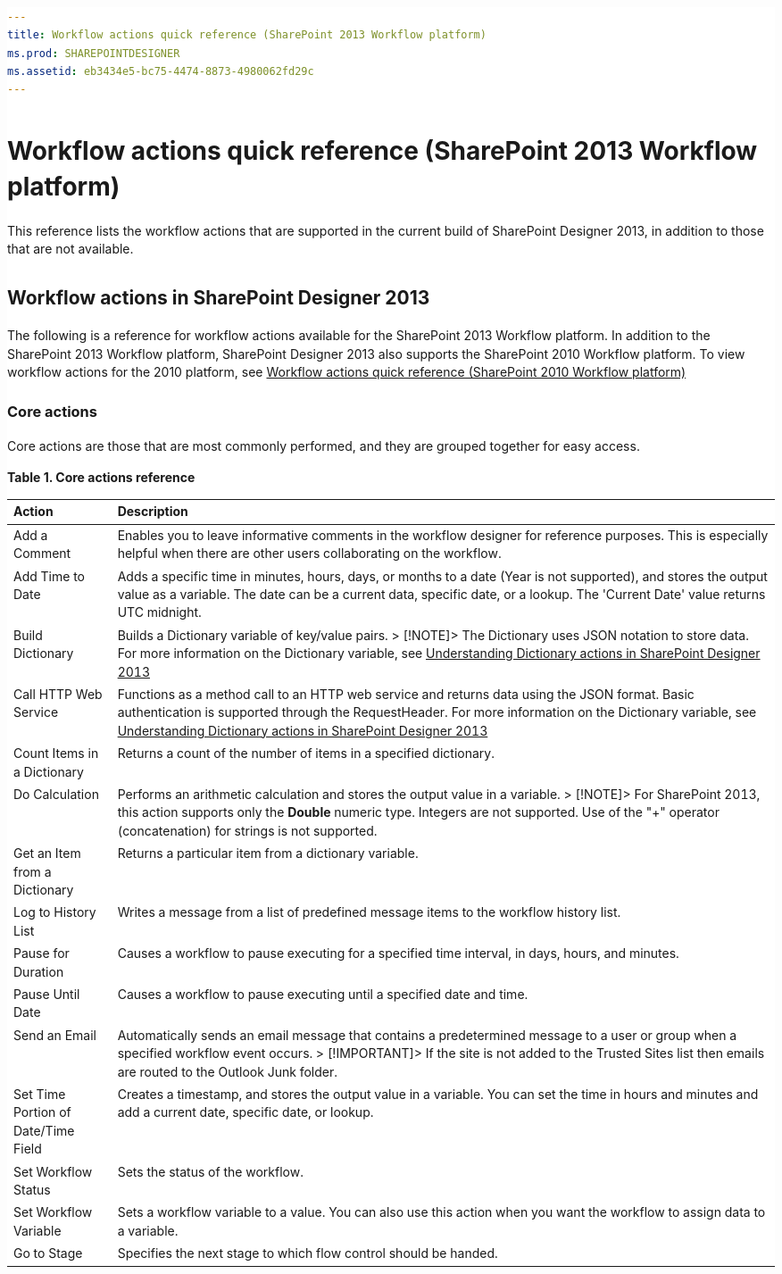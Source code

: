 ```yaml
---
title: Workflow actions quick reference (SharePoint 2013 Workflow platform)
ms.prod: SHAREPOINTDESIGNER
ms.assetid: eb3434e5-bc75-4474-8873-4980062fd29c
---
```




# Workflow actions quick reference (SharePoint 2013 Workflow platform)
This reference lists the workflow actions that are supported in the current build of SharePoint Designer 2013, in addition to those that are not available. 
## Workflow actions in SharePoint Designer 2013
<a name="bkm_WorkflowActions"> </a>

The following is a reference for workflow actions available for the SharePoint 2013 Workflow platform. In addition to the SharePoint 2013 Workflow platform, SharePoint Designer 2013 also supports the SharePoint 2010 Workflow platform. To view workflow actions for the 2010 platform, see  [Workflow actions quick reference (SharePoint 2010 Workflow platform)](workflow-actions-quick-reference-sharepoint-2010-workflow-platform.md)
  
    
    

### Core actions
<a name="bkm_CoreActions"> </a>

Core actions are those that are most commonly performed, and they are grouped together for easy access. 
  
    
    

**Table 1. Core actions reference**


|**Action**|**Description**|
|:-----|:-----|
|Add a Comment |Enables you to leave informative comments in the workflow designer for reference purposes. This is especially helpful when there are other users collaborating on the workflow. |
|Add Time to Date |Adds a specific time in minutes, hours, days, or months to a date (Year is not supported), and stores the output value as a variable. The date can be a current data, specific date, or a lookup. The 'Current Date' value returns UTC midnight. |
|Build Dictionary |Builds a Dictionary variable of key/value pairs. > [!NOTE]> The Dictionary uses JSON notation to store data.           For more information on the Dictionary variable, see  [Understanding Dictionary actions in SharePoint Designer 2013](understanding-dictionary-actions-in-sharepoint-designer-2013.md)|
|Call HTTP Web Service |Functions as a method call to an HTTP web service and returns data using the JSON format. Basic authentication is supported through the RequestHeader. For more information on the Dictionary variable, see  [Understanding Dictionary actions in SharePoint Designer 2013](understanding-dictionary-actions-in-sharepoint-designer-2013.md)|
|Count Items in a Dictionary |Returns a count of the number of items in a specified dictionary. |
|Do Calculation |Performs an arithmetic calculation and stores the output value in a variable. > [!NOTE]> For SharePoint 2013, this action supports only the **Double** numeric type. Integers are not supported. Use of the "+" operator (concatenation) for strings is not supported.          |
|Get an Item from a Dictionary |Returns a particular item from a dictionary variable. |
|Log to History List |Writes a message from a list of predefined message items to the workflow history list. |
|Pause for Duration |Causes a workflow to pause executing for a specified time interval, in days, hours, and minutes. |
|Pause Until Date |Causes a workflow to pause executing until a specified date and time. |
|Send an Email |Automatically sends an email message that contains a predetermined message to a user or group when a specified workflow event occurs. > [!IMPORTANT]> If the site is not added to the Trusted Sites list then emails are routed to the Outlook Junk folder.           |
|Set Time Portion of Date/Time Field |Creates a timestamp, and stores the output value in a variable. You can set the time in hours and minutes and add a current date, specific date, or lookup. |
|Set Workflow Status |Sets the status of the workflow. |
|Set Workflow Variable |Sets a workflow variable to a value. You can also use this action when you want the workflow to assign data to a variable. |
|Go to Stage |Specifies the next stage to which flow control should be handed. |
   
